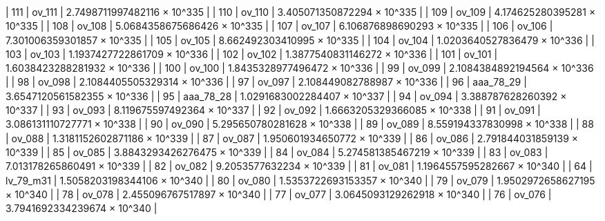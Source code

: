 | 111 | ov_111 | 2.7498711997482116 × 10^335 |
| 110 | ov_110 | 3.405071350872294 × 10^335 |
| 109 | ov_109 | 4.174625280395281 × 10^335 |
| 108 | ov_108 | 5.0684358675686426 × 10^335 |
| 107 | ov_107 | 6.106876898690293 × 10^335 |
| 106 | ov_106 | 7.301006359301857 × 10^335 |
| 105 | ov_105 | 8.662492303410995 × 10^335 |
| 104 | ov_104 | 1.0203640527836479 × 10^336 |
| 103 | ov_103 | 1.1937427722861709 × 10^336 |
| 102 | ov_102 | 1.3877540831146272 × 10^336 |
| 101 | ov_101 | 1.6038423288281932 × 10^336 |
| 100 | ov_100 | 1.8435328977496472 × 10^336 |
| 99 | ov_099 | 2.1084384892194564 × 10^336 |
| 98 | ov_098 | 2.1084405505329314 × 10^336 |
| 97 | ov_097 | 2.108449082788987 × 10^336 |
| 96 | aaa_78_29 | 3.6547120561582355 × 10^336 |
| 95 | aaa_78_28 | 1.0291683002284407 × 10^337 |
| 94 | ov_094 | 3.388787628260392 × 10^337 |
| 93 | ov_093 | 8.119675597492364 × 10^337 |
| 92 | ov_092 | 1.6663205329366085 × 10^338 |
| 91 | ov_091 | 3.086131110727771 × 10^338 |
| 90 | ov_090 | 5.295650780281628 × 10^338 |
| 89 | ov_089 | 8.559194337830998 × 10^338 |
| 88 | ov_088 | 1.3181152602871186 × 10^339 |
| 87 | ov_087 | 1.950601934650772 × 10^339 |
| 86 | ov_086 | 2.791844031859139 × 10^339 |
| 85 | ov_085 | 3.8843293426276475 × 10^339 |
| 84 | ov_084 | 5.274581385467219 × 10^339 |
| 83 | ov_083 | 7.013178265860491 × 10^339 |
| 82 | ov_082 | 9.2053577632234 × 10^339 |
| 81 | ov_081 | 1.1964557595282667 × 10^340 |
| 64 | lv_79_m31 | 1.5058203198344106 × 10^340 |
| 80 | ov_080 | 1.5353722693153357 × 10^340 |
| 79 | ov_079 | 1.9502972658627195 × 10^340 |
| 78 | ov_078 | 2.455096767517897 × 10^340 |
| 77 | ov_077 | 3.0645093129262918 × 10^340 |
| 76 | ov_076 | 3.7941692334239674 × 10^340 |